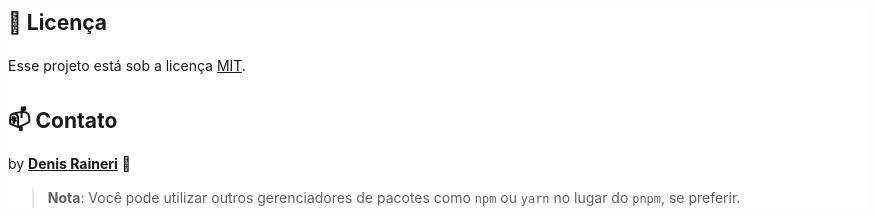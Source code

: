 

## 🪪 Licença

Esse projeto está sob a licença [MIT](LICENSE).



## 📫 Contato

by [**Denis Raineri**](https://www.linkedin.com/in/denis-pimentel-raineri-63a61b162/) 🚀

> **Nota**: Você pode utilizar outros gerenciadores de pacotes como `npm` ou `yarn` no lugar do `pnpm`, se preferir.

[nodejs]: https://nodejs.org/
[yarn]: https://yarnpkg.com/
[PNPm]: https://pnpm.io/pt/
[npm]: https://www.npmjs.com/
[ViteJS]: https://vitejs.dev/
[shadcn/ui]: https://ui.shadcn.com/
[Lucide]: https://lucide.dev/
[vc]: https://code.visualstudio.com/
[vceditconfig]: https://marketplace.visualstudio.com/items?itemName=EditorConfig.EditorConfig
[vceslint]: https://marketplace.visualstudio.com/items?itemName=dbaeumer.vscode-eslint
[html]: https://www.w3schools.com/html/
[express]: https://expressjs.com/
[nodemon]: https://www.postgresql.org
[expo]: https://expo.io
[react]: https://pt-br.reactjs.org
[tailwind]: https://tailwindcss.com
[sqlite]: https://www.sqlite.org
[knexjs]: http://knexjs.org
[cors]: https://www.npmjs.com/package/cors
[prettier]: https://prettier.io
[openai]: https://openai.com
[prisma]: https://www.prisma.io
[fastify]: https://fastify.dev
[eslint]: https://eslint.org
[celebrate]: https://github.com/arb/celebrate
[typescript]: https://www.typescriptlang.org/
